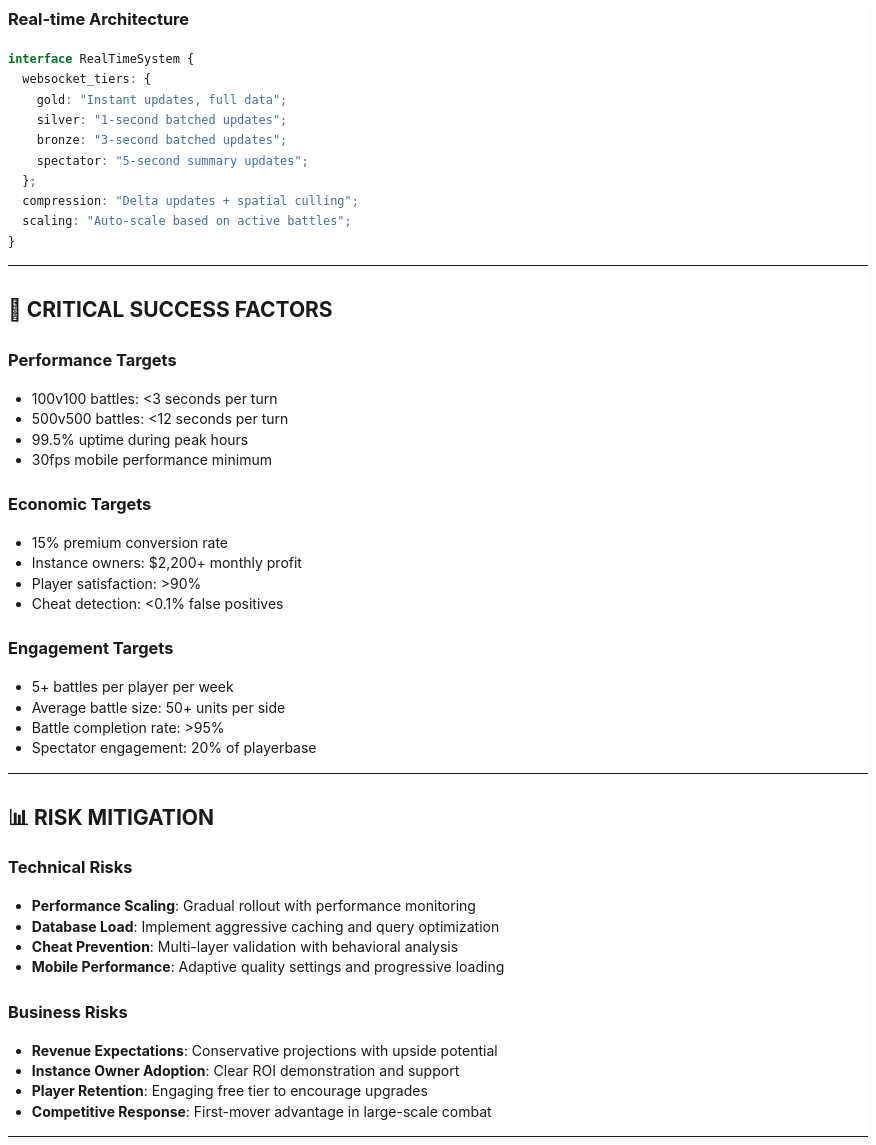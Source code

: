 ### **Real-time Architecture**
```typescript
interface RealTimeSystem {
  websocket_tiers: {
    gold: "Instant updates, full data";
    silver: "1-second batched updates";
    bronze: "3-second batched updates";
    spectator: "5-second summary updates";
  };
  compression: "Delta updates + spatial culling";
  scaling: "Auto-scale based on active battles";
}
```

---

## 🚨 CRITICAL SUCCESS FACTORS

### **Performance Targets**
- 100v100 battles: <3 seconds per turn
- 500v500 battles: <12 seconds per turn
- 99.5% uptime during peak hours
- 30fps mobile performance minimum

### **Economic Targets**
- 15% premium conversion rate
- Instance owners: $2,200+ monthly profit
- Player satisfaction: >90%
- Cheat detection: <0.1% false positives

### **Engagement Targets**
- 5+ battles per player per week
- Average battle size: 50+ units per side
- Battle completion rate: >95%
- Spectator engagement: 20% of playerbase

---

## 📊 RISK MITIGATION

### **Technical Risks**
- **Performance Scaling**: Gradual rollout with performance monitoring
- **Database Load**: Implement aggressive caching and query optimization
- **Cheat Prevention**: Multi-layer validation with behavioral analysis
- **Mobile Performance**: Adaptive quality settings and progressive loading

### **Business Risks**
- **Revenue Expectations**: Conservative projections with upside potential
- **Instance Owner Adoption**: Clear ROI demonstration and support
- **Player Retention**: Engaging free tier to encourage upgrades
- **Competitive Response**: First-mover advantage in large-scale combat

---
